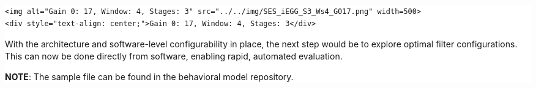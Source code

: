     <img alt="Gain 0: 17, Window: 4, Stages: 3" src="../../img/SES_iEGG_S3_Ws4_G017.png" width=500>
    <div style="text-align: center;">Gain 0: 17, Window: 4, Stages: 3</div>
  </div>
</div>

With the architecture and software-level configurability in place, the next step would be to explore optimal filter configurations. This can now be done directly from software, enabling rapid, automated evaluation.

**NOTE**: The sample file can be found in the behavioral model repository.
